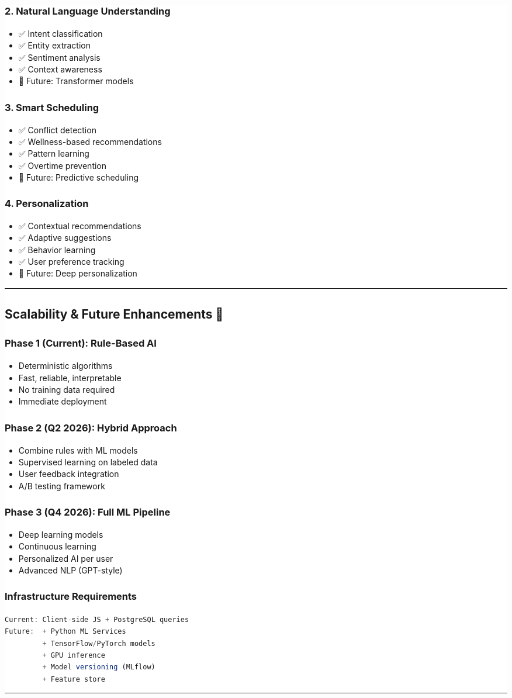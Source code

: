 ### 2. **Natural Language Understanding**
- ✅ Intent classification
- ✅ Entity extraction
- ✅ Sentiment analysis
- ✅ Context awareness
- 🔮 Future: Transformer models

### 3. **Smart Scheduling**
- ✅ Conflict detection
- ✅ Wellness-based recommendations
- ✅ Pattern learning
- ✅ Overtime prevention
- 🔮 Future: Predictive scheduling

### 4. **Personalization**
- ✅ Contextual recommendations
- ✅ Adaptive suggestions
- ✅ Behavior learning
- ✅ User preference tracking
- 🔮 Future: Deep personalization

---

## Scalability & Future Enhancements 🚀

### Phase 1 (Current): Rule-Based AI
- Deterministic algorithms
- Fast, reliable, interpretable
- No training data required
- Immediate deployment

### Phase 2 (Q2 2026): Hybrid Approach
- Combine rules with ML models
- Supervised learning on labeled data
- User feedback integration
- A/B testing framework

### Phase 3 (Q4 2026): Full ML Pipeline
- Deep learning models
- Continuous learning
- Personalized AI per user
- Advanced NLP (GPT-style)

### Infrastructure Requirements
```javascript
Current: Client-side JS + PostgreSQL queries
Future:  + Python ML Services
         + TensorFlow/PyTorch models
         + GPU inference
         + Model versioning (MLflow)
         + Feature store
```

---